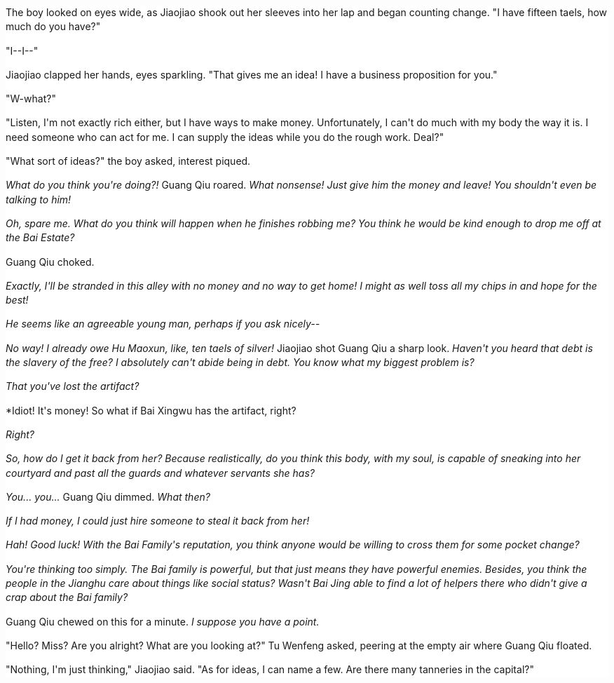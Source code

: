 The boy looked on eyes wide, as Jiaojiao shook out her sleeves into her lap and began counting change. "I have fifteen taels, how much do you have?"

"I--I--"

Jiaojiao clapped her hands, eyes sparkling. "That gives me an idea! I have a business proposition for you."

"W-what?"

"Listen, I'm not exactly rich either, but I have ways to make money. Unfortunately, I can't do much with my body the way it is. I need someone who can act for me. I can supply the ideas while you do the rough work. Deal?"

"What sort of ideas?" the boy asked, interest piqued.

*What do you think you're doing?!* Guang Qiu roared. *What nonsense! Just give him the money and leave! You shouldn't even be talking to him!*

*Oh, spare me. What do you think will happen when he finishes robbing me? You think he would be kind enough to drop me off at the Bai Estate?*

Guang Qiu choked.

*Exactly, I'll be stranded in this alley with no money and no way to get home! I might as well toss all my chips in and hope for the best!*

*He seems like an agreeable young man, perhaps if you ask nicely--*

*No way! I already owe Hu Maoxun, like, ten taels of silver!* Jiaojiao shot Guang Qiu a sharp look. *Haven't you heard that debt is the slavery of the free? I absolutely can't abide being in debt. You know what my biggest problem is?*

*That you've lost the artifact?*

*Idiot! It's money! So what if Bai Xingwu has the artifact, right? 

*Right?*

*So, how do I get it back from her? Because realistically, do you think this body, with my soul, is capable of sneaking into her courtyard and past all the guards and whatever servants she has?*

*You... you...* Guang Qiu dimmed. *What then?*

*If I had money, I could just hire someone to steal it back from her!*

*Hah! Good luck! With the Bai Family's reputation, you think anyone would be willing to cross them for some pocket change?*

*You're thinking too simply. The Bai family is powerful, but that just means they have powerful enemies. Besides, you think the people in the Jianghu care about things like social status? Wasn't Bai Jing able to find a lot of helpers there who didn't give a crap about the Bai family?*

Guang Qiu chewed on this for a minute. *I suppose you have a point.*

"Hello? Miss? Are you alright? What are you looking at?" Tu Wenfeng asked, peering at the empty air where Guang Qiu floated.

"Nothing, I'm just thinking," Jiaojiao said. "As for ideas, I can name a few. Are there many tanneries in the capital?"
